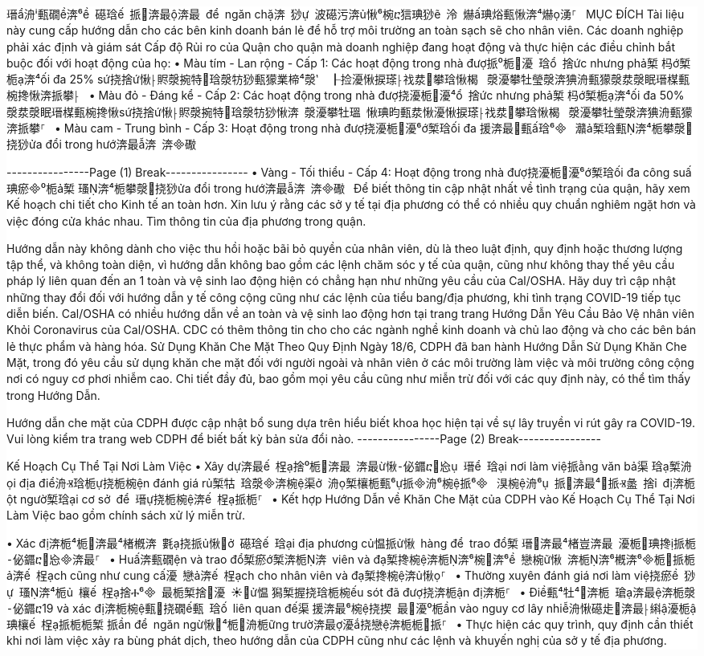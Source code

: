 瑨ẩ洀ⁱ甀礀ề渀⁶ề 礠琀ế 挀渀最⁣ộ渀最 để ngăn chặ渀 猀ự 波礠污渀⁣ủ愀⁶椀ⴀ狺琠猀ẽ 泠 爀ấ琠焀甀愀渀⁴爀ọ湧⸀ 
     MỤC ĐÍCH 
Tài liệu này cung cấp hướng dẫn cho các bên kinh doanh bán lẻ để hỗ trợ môi trường an toàn 
sạch sẽ cho nhân viên. Các doanh nghiệp phải xác định và giám sát Cấp độ Rủi ro của Quận 
cho quận mà doanh nghiệp đang hoạt động và thực hiện các điều chỉnh bắt buộc đối với hoạt 
động của họ: 
• Màu tím - Lan rộng - Cấp 1: Các hoạt động trong nhà đượ挀⁰栀瀀 琀ổ 捨ức nhưng phả椠
杩ớ椠栀ạ渀⁴ối đa 25% sứ挠捨ứ愀⸠䝲漀捥特⁳琀漀牥猀⁭甀獴⁬業楴⁴漀‵　┠捡瀀愀捩瑹⸠䄀汬⁲攀琀愀楬 
漀瀀攀牡瑩漀渀猠洀甀獴⁦漀汬漀眠瑨楳⁧甀椀搀愀渀挀攀⸠ 
• Màu đỏ - Đáng kể - Cấp 2: Các hoạt động trong nhà đượ挠瀀栀瀀⁴ổ 捨ức nhưng phả椠
杩ớ椠栀ạ渀⁴ối đa 50% sứ挠捨ứ愀⸠䝲漀捥特⁳琀漀牥猀⁣愀渀 漀瀀攀牡瑥 愀琠昀甀汬⁣愀瀀愀捩瑹⸠䄀汬⁲攀琀愀楬 
漀瀀攀牡瑩漀渀猠洀甀獴⁦漀汬漀眠瑨楳⁧甀椀搀愀渀挀攀⸀ 
• Màu cam - Trung bình - Cấp 3: Hoạt động trong nhà đượ挠瀀栀瀀⁶ớ椠琀ối đa 援渀最⁳甀ấ琀⁶ 
灨ả椠琀甀渀⁴栀攀漀⁣挠猀ửa đổi trong hướ渀最⁤ẫ渀 渀礮 
 
----------------Page (1) Break----------------
• Vàng - Tối thiểu - Cấp 4: Hoạt động trong nhà đượ挠瀀栀瀀⁶ớ椠琀ối đa công suấ琠瘀⁰栀ả椠
瑵渀⁴栀攀漀⁣挠猀ửa đổi trong hướ渀最⁤ẫ渀 渀礮 
Để biết thông tin cập nhật nhất về tình trạng của quận, hãy xem  Kế hoạch chi tiết cho Kinh tế 
an toàn hơn. Xin lưu ý rằng các sở y tế tại địa phương có thể có nhiều quy chuẩn nghiêm ngặt
hơn và việc đóng cửa khác nhau. Tìm thông tin của địa phương trong quận. 
 
Hướng dẫn này không dành cho việc thu hồi hoặc bãi bỏ quyền của nhân viên, dù là theo luật 
định, quy định hoặc thương lượng tập thể, và không toàn diện, vì hướng dẫn không bao gồm 
các lệnh chăm sóc y tế của quận, cũng như không thay thế yêu cầu pháp lý liên quan đến an 
1 toàn và vệ sinh lao động hiện có chẳng hạn như những yêu cầu của Cal/OSHA. Hãy duy trì 
cập nhật những thay đổi đối với hướng dẫn y tế công cộng cũng như các lệnh của tiểu 
bang/địa phương, khi tình trạng COVID-19 tiếp tục diễn biến. Cal/OSHA có nhiều hướng dẫn 
về an toàn và vệ sinh lao động hơn tại trang trang Hướng Dẫn Yêu Cầu Bảo Vệ nhân viên 
Khỏi Coronavirus của Cal/OSHA. CDC có thêm thông tin cho cho các ngành nghề kinh doanh 
và chủ lao động và cho các bên bán lẻ thực phẩm và hàng hóa. 
Sử Dụng Khăn Che Mặt Theo Quy Định 
Ngày 18/6, CDPH đã ban hành Hướng Dẫn Sử Dụng Khăn Che Mặt, trong đó yêu cầu sử dụng
khăn che mặt đối với người ngoài và nhân viên ở các môi trường làm việc và môi trường công 
cộng nơi có nguy cơ phơi nhiễm cao. Chi tiết đầy đủ, bao gồm mọi yêu cầu cũng như miễn trừ 
đối với các quy định này, có thể tìm thấy trong Hướng Dẫn.  
 
Hướng dẫn che mặt của CDPH  được cập nhật bổ sung dựa trên hiểu biết khoa học hiện tại về 
sự lây truyền vi rút gây ra COVID-19. Vui lòng kiểm tra trang web CDPH để biết bất kỳ bản sửa 
đổi nào. 
----------------Page (2) Break----------------
 
Kế Hoạch Cụ Thể Tại Nơi Làm Việc 
• Xây dự渀最⁫ế 桯ạ捨⁰栀渀最 渀最ừ愀⁃佖䥄ⴀ㄀㤀⁣ụ 瑨ể 琀ại nơi làm việ挀⁢ằng văn bả渠
琀ạ椠洀ọi địa điể洀Ⱐ琀栀ự挠栀椀ện đánh giá rủ椠牯 琀漀渀⁤椀ệ渠ở 洀ọ椠欀栀甀⁶ự挀⁬洀⁶椀ệ挀⁶ 
湨椀ệ洀⁶ụ 挀渀最⁴挀Ⱐ盠 捨ỉ đị渀栀⁭ột ngườ椠琀ại cơ sở để 瑨ự挠栀椀ệ渀⁫ế 桯ạ挀栀⸀ 
• Kết hợp Hướng Dẫn về Khăn Che Mặt của CDPH vào Kế Hoạch Cụ Thể Tại Nơi
Làm Việc bao gồm chính sách xử lý miễn trừ.    
 
• Xác đị渀栀⁴栀渀最⁴楮⁬槪渀 氀ạ挠挀ủ愀⁳ở 礠琀ế 琀ại địa phương củ愠挀ử愀 hàng để trao đổ椠
瑨渀最⁴楮⁢豈渀最 瀀栀琠搀ị挀栀⁃佖䥄ⴀ㄀㤀⁧椀ữ愀 渀栀渀⁶槪渀⁶⁫栀挀栀⁨渀最⸀ 
• Huấ渀⁬甀礀ện và trao đổ椠瘀ớ椠渀栀渀 viên và đạ椠搀椀ệ渀⁮栀渀⁶椀渀⁶ề 戀ả渀⁫ế 桯ạch cũng 
như cung cấ瀀 戀ả渀⁫ế 桯ạch cho nhân viên và đạ椠搀椀ệ渀⁣ủ愀⁨ọ⸀ 
• Thường xuyên đánh giá nơi làm việ挠瘀ề 猀ự 瑵渀⁴栀ủ 欀ế 桯ạ捨Ⰰ⁶ 最栀椠捨瀀 ☀⁳ử愠
獡椠握挠琀栀椀ếu sót đã đượ挠渀栀ận đị渀栀⸀ 
• Điề甀⁴牡⁴渀栀 瑲ạ渀最⁢ệ渀栀⁤漀⁃佖䥄ⴀ19 và xác đị渀栀⁬椀ệ甀⁣挠礀ế甀 琀ố liên quan đế渠
援渀最⁶椀ệ挠揳 最瀀⁰栀ần vào nguy cơ lây nhiễ洀⁨愀礠歨渀最⸠䌀ậ瀀⁮栀ậ琠欀ế 桯ạ挀栀⁫栀椠
挀ần để ngăn ngừ愀⁣⁴栀洀⁮栀ững trườ渀最⁨ợ瀀⁭ắ挠戀ệ渀栀⁫栀挀⸀ 
• Thực hiện các quy trình, quy định cần thiết khi nơi làm việc xảy ra bùng phát dịch,
theo hướng dẫn của CDPH cũng như các lệnh và khuyến nghị của sở y tế địa 
phương. 
 
